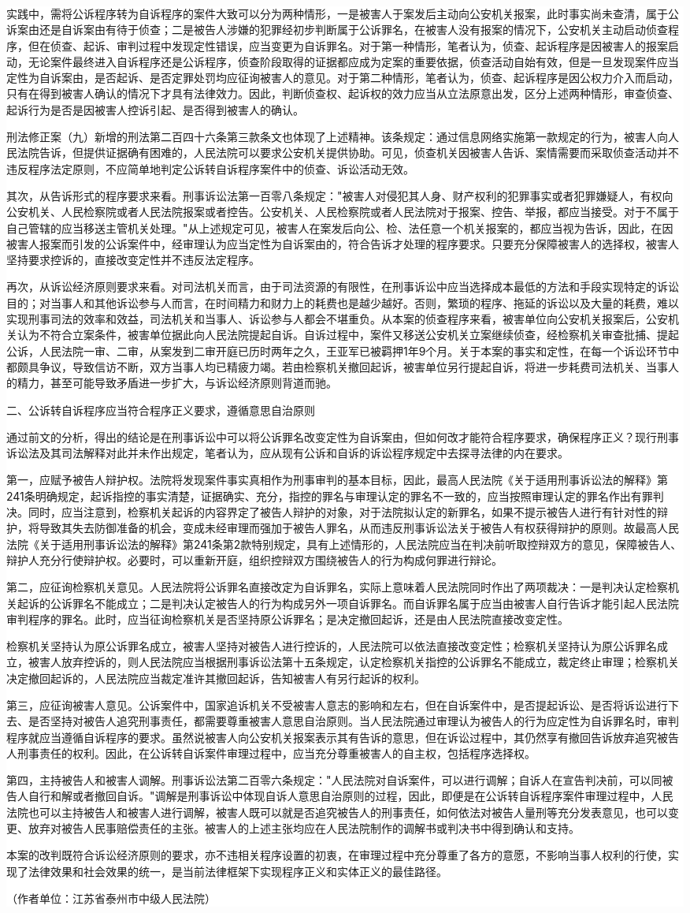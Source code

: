 实践中，需将公诉程序转为自诉程序的案件大致可以分为两种情形，一是被害人于案发后主动向公安机关报案，此时事实尚未查清，属于公诉案由还是自诉案由有待于侦查；二是被告人涉嫌的犯罪经初步判断属于公诉罪名，在被害人没有报案的情况下，公安机关主动启动侦查程序，但在侦查、起诉、审判过程中发现定性错误，应当变更为自诉罪名。对于第一种情形，笔者认为，侦查、起诉程序是因被害人的报案启动，无论案件最终进入自诉程序还是公诉程序，侦查阶段取得的证据都应成为定案的重要依据，侦查活动自始有效，但是一旦发现案件应当定性为自诉案由，是否起诉、是否定罪处罚均应征询被害人的意见。对于第二种情形，笔者认为，侦查、起诉程序是因公权力介入而启动，只有在得到被害人确认的情况下才具有法律效力。因此，判断侦查权、起诉权的效力应当从立法原意出发，区分上述两种情形，审查侦查、起诉行为是否是因被害人控诉引起、是否得到被害人的确认。

刑法修正案（九）新增的刑法第二百四十六条第三款条文也体现了上述精神。该条规定：通过信息网络实施第一款规定的行为，被害人向人民法院告诉，但提供证据确有困难的，人民法院可以要求公安机关提供协助。可见，侦查机关因被害人告诉、案情需要而采取侦查活动并不违反程序法定原则，不应简单地判定公诉转自诉程序案件中的侦查、诉讼活动无效。

其次，从告诉形式的程序要求来看。刑事诉讼法第一百零八条规定："被害人对侵犯其人身、财产权利的犯罪事实或者犯罪嫌疑人，有权向公安机关、人民检察院或者人民法院报案或者控告。公安机关、人民检察院或者人民法院对于报案、控告、举报，都应当接受。对于不属于自己管辖的应当移送主管机关处理。"从上述规定可见，被害人在案发后向公、检、法任意一个机关报案的，都应当视为告诉，因此，在因被害人报案而引发的公诉案件中，经审理认为应当定性为自诉案由的，符合告诉才处理的程序要求。只要充分保障被害人的选择权，被害人坚持要求控诉的，直接改变定性并不违反法定程序。

再次，从诉讼经济原则要求来看。对司法机关而言，由于司法资源的有限性，在刑事诉讼中应当选择成本最低的方法和手段实现特定的诉讼目的；对当事人和其他诉讼参与人而言，在时间精力和财力上的耗费也是越少越好。否则，繁琐的程序、拖延的诉讼以及大量的耗费，难以实现刑事司法的效率和效益，司法机关和当事人、诉讼参与人都会不堪重负。从本案的侦查程序来看，被害单位向公安机关报案后，公安机关认为不符合立案条件，被害单位据此向人民法院提起自诉。自诉过程中，案件又移送公安机关立案继续侦查，经检察机关审查批捕、提起公诉，人民法院一审、二审，从案发到二审开庭已历时两年之久，王亚军已被羁押1年9个月。关于本案的事实和定性，在每一个诉讼环节中都颇具争议，导致信访不断，双方当事人均已精疲力竭。若由检察机关撤回起诉，被害单位另行提起自诉，将进一步耗费司法机关、当事人的精力，甚至可能导致矛盾进一步扩大，与诉讼经济原则背道而驰。

二、公诉转自诉程序应当符合程序正义要求，遵循意思自治原则

通过前文的分析，得出的结论是在刑事诉讼中可以将公诉罪名改变定性为自诉案由，但如何改才能符合程序要求，确保程序正义？现行刑事诉讼法及其司法解释对此并未作出规定，笔者认为，应从现有公诉和自诉的诉讼程序规定中去探寻法律的内在要求。

第一，应赋予被告人辩护权。法院将发现案件事实真相作为刑事审判的基本目标，因此，最高人民法院《关于适用刑事诉讼法的解释》第241条明确规定，起诉指控的事实清楚，证据确实、充分，指控的罪名与审理认定的罪名不一致的，应当按照审理认定的罪名作出有罪判决。同时，应当注意到，检察机关起诉的内容界定了被告人辩护的对象，对于法院拟认定的新罪名，如果不提示被告人进行有针对性的辩护，将导致其失去防御准备的机会，变成未经审理而强加于被告人罪名，从而违反刑事诉讼法关于被告人有权获得辩护的原则。故最高人民法院《关于适用刑事诉讼法的解释》第241条第2款特别规定，具有上述情形的，人民法院应当在判决前听取控辩双方的意见，保障被告人、辩护人充分行使辩护权。必要时，可以重新开庭，组织控辩双方围绕被告人的行为构成何罪进行辩论。

第二，应征询检察机关意见。人民法院将公诉罪名直接改定为自诉罪名，实际上意味着人民法院同时作出了两项裁决：一是判决认定检察机关起诉的公诉罪名不能成立；二是判决认定被告人的行为构成另外一项自诉罪名。而自诉罪名属于应当由被害人自行告诉才能引起人民法院审判程序的罪名。此时，应当征询检察机关是否坚持原公诉罪名；是决定撤回起诉，还是由人民法院直接改变定性。

检察机关坚持认为原公诉罪名成立，被害人坚持对被告人进行控诉的，人民法院可以依法直接改变定性；检察机关坚持认为原公诉罪名成立，被害人放弃控诉的，则人民法院应当根据刑事诉讼法第十五条规定，认定检察机关指控的公诉罪名不能成立，裁定终止审理；检察机关决定撤回起诉的，人民法院应当裁定准许其撤回起诉，告知被害人有另行起诉的权利。

第三，应征询被害人意见。公诉案件中，国家追诉机关不受被害人意志的影响和左右，但在自诉案件中，是否提起诉讼、是否将诉讼进行下去、是否坚持对被告人追究刑事责任，都需要尊重被害人意思自治原则。当人民法院通过审理认为被告人的行为应定性为自诉罪名时，审判程序就应当遵循自诉程序的要求。虽然说被害人向公安机关报案表示其有告诉的意思，但在诉讼过程中，其仍然享有撤回告诉放弃追究被告人刑事责任的权利。因此，在公诉转自诉案件审理过程中，应当充分尊重被害人的自主权，包括程序选择权。

第四，主持被告人和被害人调解。刑事诉讼法第二百零六条规定："人民法院对自诉案件，可以进行调解；自诉人在宣告判决前，可以同被告人自行和解或者撤回自诉。"调解是刑事诉讼中体现自诉人意思自治原则的过程，因此，即便是在公诉转自诉程序案件审理过程中，人民法院也可以主持被告人和被害人进行调解，被害人既可以就是否追究被告人的刑事责任，如何依法对被告人量刑等充分发表意见，也可以变更、放弃对被告人民事赔偿责任的主张。被害人的上述主张均应在人民法院制作的调解书或判决书中得到确认和支持。

本案的改判既符合诉讼经济原则的要求，亦不违相关程序设置的初衷，在审理过程中充分尊重了各方的意愿，不影响当事人权利的行使，实现了法律效果和社会效果的统一，是当前法律框架下实现程序正义和实体正义的最佳路径。

（作者单位：江苏省泰州市中级人民法院）